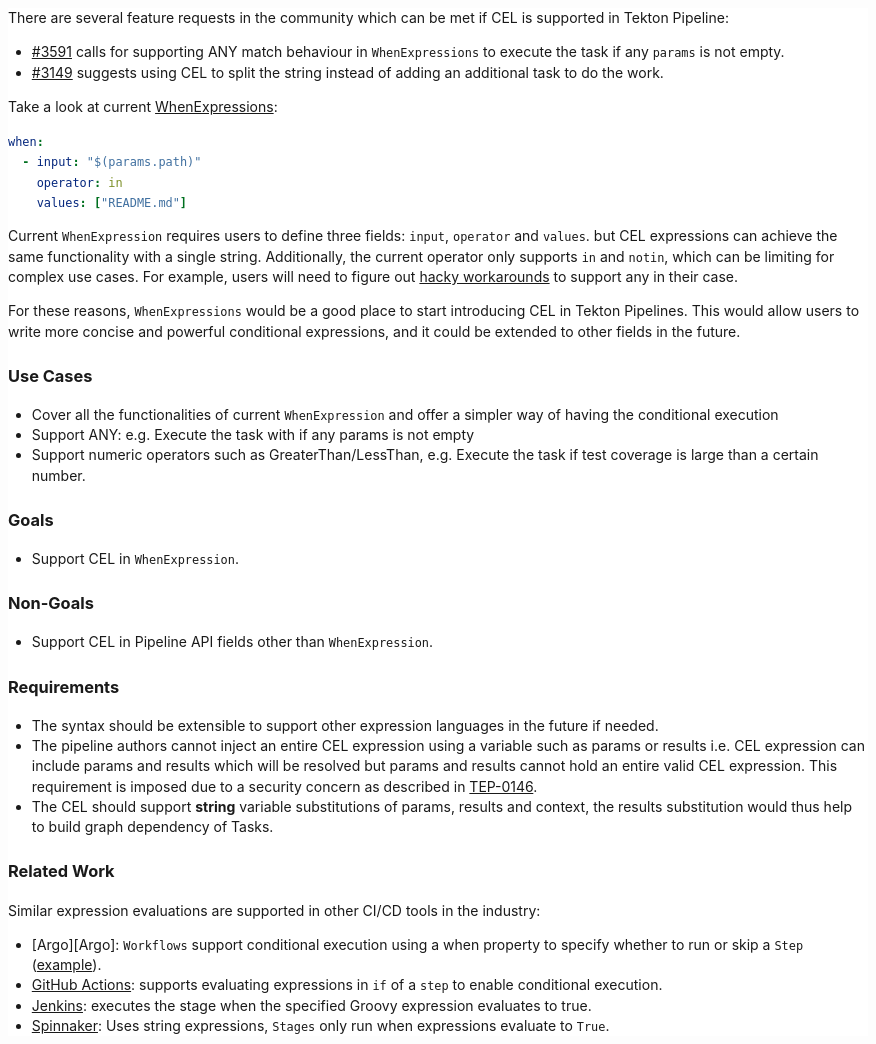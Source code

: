 There are several feature requests in the community which can be met if CEL is supported in Tekton Pipeline:
- [#3591] calls for supporting ANY match behaviour in `WhenExpressions` to execute the task if any `params` is not empty.
- [#3149] suggests using CEL to split the string instead of adding an additional task to do the work.

Take a look at current [WhenExpressions]:

```yaml
when:
  - input: "$(params.path)"
    operator: in
    values: ["README.md"]
```

Current `WhenExpression` requires users to define three fields: `input`, `operator` and `values`. but CEL expressions can achieve the same functionality with a single string. Additionally, the current operator only supports `in` and `notin`, which can be limiting for complex use cases. For example, users will need to figure out [hacky workarounds][#3591] to support any in their case.

For these reasons, `WhenExpressions` would be a good place to start introducing CEL in Tekton Pipelines. This would allow users to write more concise and powerful conditional expressions, and it could be extended to other fields in the future.

### Use Cases

- Cover all the functionalities of current `WhenExpression` and offer a simpler way of having the conditional execution
- Support ANY: e.g. Execute the task with if any params is not empty
- Support numeric operators such as GreaterThan/LessThan, e.g. Execute the task if test coverage is large than a certain number.

### Goals
- Support CEL in `WhenExpression`.

### Non-Goals
- Support CEL in Pipeline API fields other than `WhenExpression`.

### Requirements
- The syntax should be extensible to support other expression languages in the future if needed.
- The pipeline authors cannot inject an entire CEL expression using a variable such as params or results i.e. CEL expression can include params and results which will be resolved but params and results cannot hold an entire valid CEL expression. This requirement is imposed due to a security concern as described in [TEP-0146](https://github.com/tektoncd/community/pull/1077).
- The CEL should support **string** variable substitutions of params, results and context, the results substitution would thus help to build graph dependency of Tasks.

### Related Work

Similar expression evaluations are supported in other CI/CD tools in the industry:
- [Argo][Argo]: `Workflows` support conditional execution using a when property to specify whether to run or skip a `Step` ([example][argo example]).
- [GitHub Actions][GitHub Actions]: supports evaluating expressions in `if` of a `step` to enable conditional execution.
- [Jenkins][Jenkins]: executes the stage when the specified Groovy expression evaluates to true.
- [Spinnaker][Spinnaker]: Uses string expressions, `Stages` only run when expressions evaluate to `True`.


[Trigger]: https://tekton.dev/docs/triggers/cel_expressions/
[CELCustomRun]: https://github.com/tektoncd/experimental/tree/master/cel
[#3591]: https://github.com/tektoncd/pipeline/issues/3591
[#3149]: https://github.com/tektoncd/pipeline/issues/3149
[WhenExpressions]: https://github.com/tektoncd/pipeline/blob/main/docs/pipelines.md#guard-task-execution-using-when-expressions
[argo example]: https://github.com/argoproj/argo/blob/master/examples/conditionals.yaml
[GitHub Actions]: https://docs.github.com/en/actions/learn-github-actions/expressions#example-expression-in-an-if-conditional
[Jenkins]: https://www.jenkins.io/doc/book/pipeline/syntax/#when
[Spinnaker]: https://www.spinnaker.io/guides/user/pipeline/expressions/#dynamically-skip-a-stage
[numeric note]: https://github.com/google/cel-spec/blob/master/doc/langdef.md#numeric-values